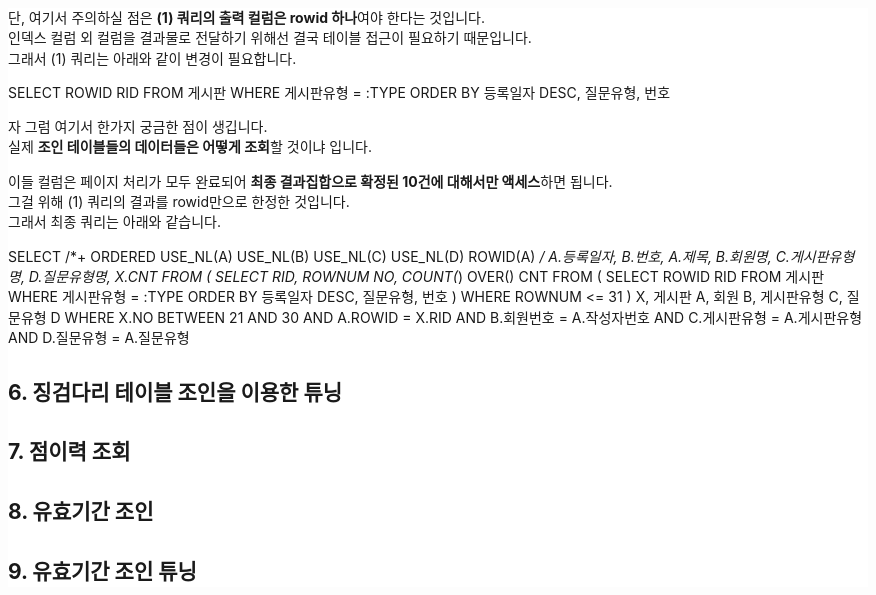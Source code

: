 단, 여기서 주의하실 점은 **(1) 쿼리의 출력 컬럼은 rowid 하나**여야 한다는 것입니다.  
인덱스 컬럼 외 컬럼을 결과물로 전달하기 위해선 결국 테이블 접근이 필요하기 때문입니다.  
그래서 (1) 쿼리는 아래와 같이 변경이 필요합니다.

SELECT ROWID RID
FROM 게시판
WHERE 게시판유형 = :TYPE
ORDER BY 등록일자 DESC, 질문유형, 번호

자 그럼 여기서 한가지 궁금한 점이 생깁니다.  
실제 **조인 테이블들의 데이터들은 어떻게 조회**할 것이냐 입니다.

이들 컬럼은 페이지 처리가 모두 완료되어 **최종 결과집합으로 확정된 10건에 대해서만 액세스**하면 됩니다.  
그걸 위해 (1) 쿼리의 결과를 rowid만으로 한정한 것입니다.  
그래서 최종 쿼리는 아래와 같습니다.

SELECT /*+ ORDERED USE_NL(A) USE_NL(B) USE_NL(C) USE_NL(D) ROWID(A) */
A.등록일자, B.번호, A.제목, B.회원명, C.게시판유형명, D.질문유형명, X.CNT
FROM (
SELECT RID, ROWNUM NO, COUNT(*) OVER() CNT
FROM (
SELECT ROWID RID
FROM 게시판
WHERE 게시판유형 = :TYPE
ORDER BY 등록일자 DESC, 질문유형, 번호
)
WHERE ROWNUM <= 31
) X, 게시판 A, 회원 B, 게시판유형 C, 질문유형 D
WHERE X.NO BETWEEN 21 AND 30
AND A.ROWID = X.RID
AND B.회원번호 = A.작성자번호
AND C.게시판유형 = A.게시판유형
AND D.질문유형 = A.질문유형

## [](https://github.com/jojoldu/fastcampus-sql-tunning/blob/master/5%EC%A3%BC%EC%B0%A8_2.md#6-%EC%A7%95%EA%B2%80%EB%8B%A4%EB%A6%AC-%ED%85%8C%EC%9D%B4%EB%B8%94-%EC%A1%B0%EC%9D%B8%EC%9D%84-%EC%9D%B4%EC%9A%A9%ED%95%9C-%ED%8A%9C%EB%8B%9D)6. 징검다리 테이블 조인을 이용한 튜닝

## [](https://github.com/jojoldu/fastcampus-sql-tunning/blob/master/5%EC%A3%BC%EC%B0%A8_2.md#7-%EC%A0%90%EC%9D%B4%EB%A0%A5-%EC%A1%B0%ED%9A%8C)7. 점이력 조회

## [](https://github.com/jojoldu/fastcampus-sql-tunning/blob/master/5%EC%A3%BC%EC%B0%A8_2.md#8-%EC%9C%A0%ED%9A%A8%EA%B8%B0%EA%B0%84-%EC%A1%B0%EC%9D%B8)8. 유효기간 조인

## [](https://github.com/jojoldu/fastcampus-sql-tunning/blob/master/5%EC%A3%BC%EC%B0%A8_2.md#9-%EC%9C%A0%ED%9A%A8%EA%B8%B0%EA%B0%84-%EC%A1%B0%EC%9D%B8-%ED%8A%9C%EB%8B%9D)9. 유효기간 조인 튜닝